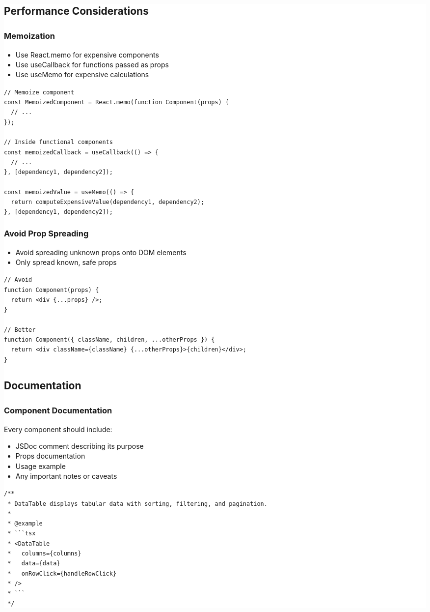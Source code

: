 ## Performance Considerations

### Memoization

- Use React.memo for expensive components
- Use useCallback for functions passed as props
- Use useMemo for expensive calculations

```tsx
// Memoize component
const MemoizedComponent = React.memo(function Component(props) {
  // ...
});

// Inside functional components
const memoizedCallback = useCallback(() => {
  // ...
}, [dependency1, dependency2]);

const memoizedValue = useMemo(() => {
  return computeExpensiveValue(dependency1, dependency2);
}, [dependency1, dependency2]);
```

### Avoid Prop Spreading

- Avoid spreading unknown props onto DOM elements
- Only spread known, safe props

```tsx
// Avoid
function Component(props) {
  return <div {...props} />;
}

// Better
function Component({ className, children, ...otherProps }) {
  return <div className={className} {...otherProps}>{children}</div>;
}
```

## Documentation

### Component Documentation

Every component should include:

- JSDoc comment describing its purpose
- Props documentation
- Usage example
- Any important notes or caveats

```tsx
/**
 * DataTable displays tabular data with sorting, filtering, and pagination.
 *
 * @example
 * ```tsx
 * <DataTable
 *   columns={columns}
 *   data={data}
 *   onRowClick={handleRowClick}
 * />
 * ```
 */
```